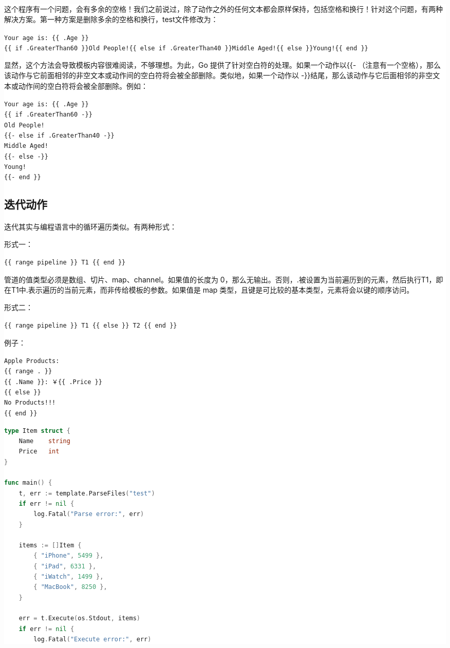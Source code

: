 这个程序有一个问题，会有多余的空格！我们之前说过，除了动作之外的任何文本都会原样保持，包括空格和换行！针对这个问题，有两种解决方案。第一种方案是删除多余的空格和换行，test文件修改为：

```
Your age is: {{ .Age }}
{{ if .GreaterThan60 }}Old People!{{ else if .GreaterThan40 }}Middle Aged!{{ else }}Young!{{ end }}
```

显然，这个方法会导致模板内容很难阅读，不够理想。为此，Go 提供了针对空白符的处理。如果一个动作以{{- （注意有一个空格），那么该动作与它前面相邻的非空文本或动作间的空白符将会被全部删除。类似地，如果一个动作以 -}}结尾，那么该动作与它后面相邻的非空文本或动作间的空白符将会被全部删除。例如：


```
Your age is: {{ .Age }}
{{ if .GreaterThan60 -}}
Old People!
{{- else if .GreaterThan40 -}}
Middle Aged!
{{- else -}}
Young!
{{- end }}
```

## 迭代动作

迭代其实与编程语言中的循环遍历类似。有两种形式：

形式一：

`{{ range pipeline }} T1 {{ end }}`

管道的值类型必须是数组、切片、map、channel。如果值的长度为 0，那么无输出。否则，.被设置为当前遍历到的元素，然后执行T1，即在T1中.表示遍历的当前元素，而非传给模板的参数。如果值是 map 类型，且键是可比较的基本类型，元素将会以键的顺序访问。

形式二：

`{{ range pipeline }} T1 {{ else }} T2 {{ end }}`

例子：

```
Apple Products:
{{ range . }}
{{ .Name }}: ￥{{ .Price }}
{{ else }}
No Products!!!
{{ end }}
```

```go
type Item struct {
	Name	string
	Price	int
}

func main() {
	t, err := template.ParseFiles("test")
	if err != nil {
		log.Fatal("Parse error:", err)
	}

	items := []Item {
		{ "iPhone", 5499 },
		{ "iPad", 6331 },
		{ "iWatch", 1499 },
		{ "MacBook", 8250 },
	}

	err = t.Execute(os.Stdout, items)
	if err != nil {
		log.Fatal("Execute error:", err)
```